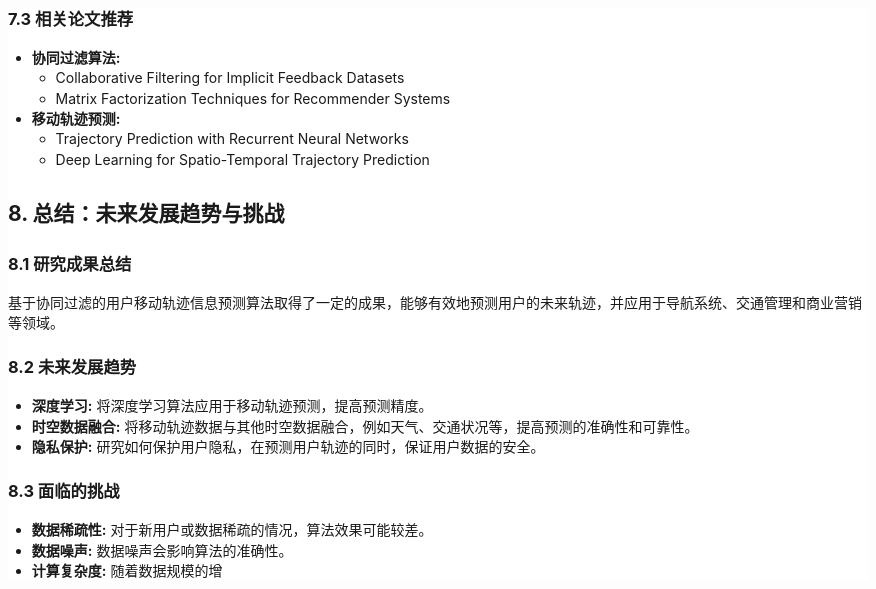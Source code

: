 ### 7.3 相关论文推荐

* **协同过滤算法:**
    * Collaborative Filtering for Implicit Feedback Datasets
    * Matrix Factorization Techniques for Recommender Systems
* **移动轨迹预测:**
    * Trajectory Prediction with Recurrent Neural Networks
    * Deep Learning for Spatio-Temporal Trajectory Prediction

## 8. 总结：未来发展趋势与挑战

### 8.1 研究成果总结

基于协同过滤的用户移动轨迹信息预测算法取得了一定的成果，能够有效地预测用户的未来轨迹，并应用于导航系统、交通管理和商业营销等领域。

### 8.2 未来发展趋势

* **深度学习:** 将深度学习算法应用于移动轨迹预测，提高预测精度。
* **时空数据融合:** 将移动轨迹数据与其他时空数据融合，例如天气、交通状况等，提高预测的准确性和可靠性。
* **隐私保护:** 研究如何保护用户隐私，在预测用户轨迹的同时，保证用户数据的安全。

### 8.3 面临的挑战

* **数据稀疏性:** 对于新用户或数据稀疏的情况，算法效果可能较差。
* **数据噪声:** 数据噪声会影响算法的准确性。
* **计算复杂度:** 随着数据规模的增
